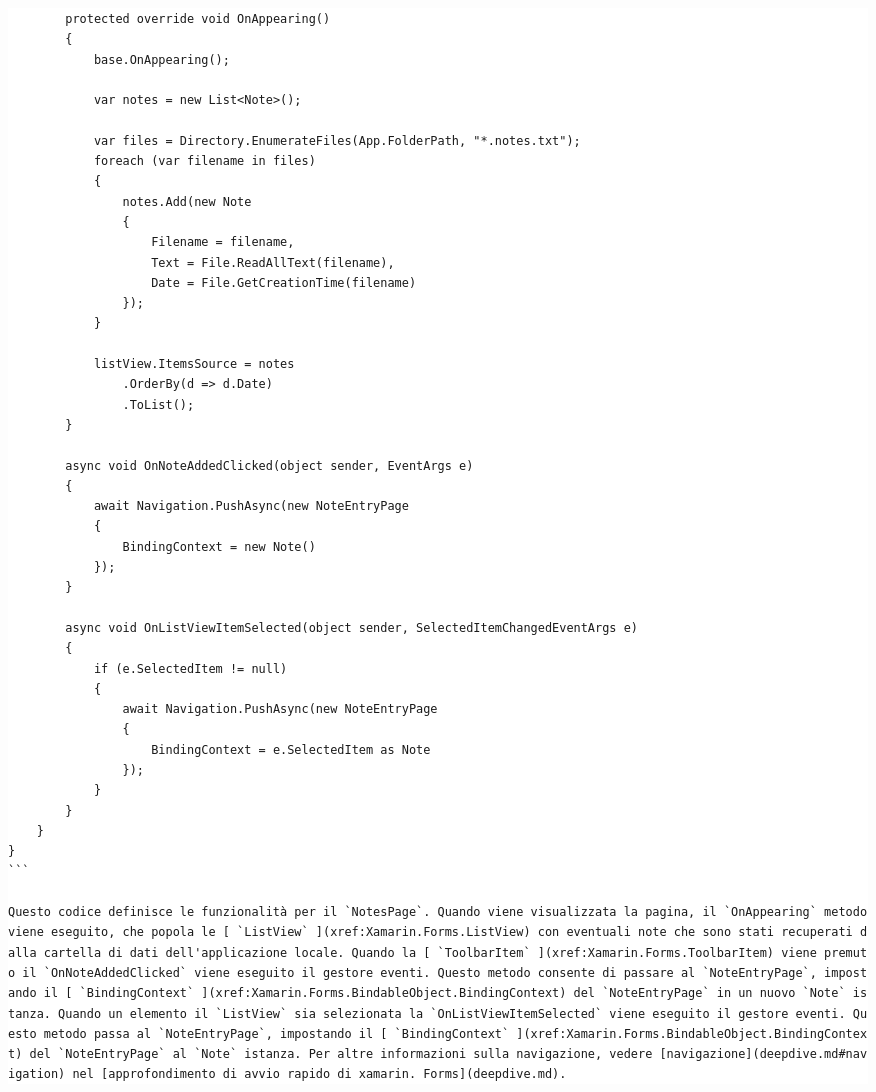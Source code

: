             protected override void OnAppearing()
            {
                base.OnAppearing();

                var notes = new List<Note>();

                var files = Directory.EnumerateFiles(App.FolderPath, "*.notes.txt");
                foreach (var filename in files)
                {
                    notes.Add(new Note
                    {
                        Filename = filename,
                        Text = File.ReadAllText(filename),
                        Date = File.GetCreationTime(filename)
                    });
                }

                listView.ItemsSource = notes
                    .OrderBy(d => d.Date)
                    .ToList();
            }

            async void OnNoteAddedClicked(object sender, EventArgs e)
            {
                await Navigation.PushAsync(new NoteEntryPage
                {
                    BindingContext = new Note()
                });
            }

            async void OnListViewItemSelected(object sender, SelectedItemChangedEventArgs e)
            {
                if (e.SelectedItem != null)
                {
                    await Navigation.PushAsync(new NoteEntryPage
                    {
                        BindingContext = e.SelectedItem as Note
                    });
                }
            }
        }
    }
    ```    

    Questo codice definisce le funzionalità per il `NotesPage`. Quando viene visualizzata la pagina, il `OnAppearing` metodo viene eseguito, che popola le [ `ListView` ](xref:Xamarin.Forms.ListView) con eventuali note che sono stati recuperati dalla cartella di dati dell'applicazione locale. Quando la [ `ToolbarItem` ](xref:Xamarin.Forms.ToolbarItem) viene premuto il `OnNoteAddedClicked` viene eseguito il gestore eventi. Questo metodo consente di passare al `NoteEntryPage`, impostando il [ `BindingContext` ](xref:Xamarin.Forms.BindableObject.BindingContext) del `NoteEntryPage` in un nuovo `Note` istanza. Quando un elemento il `ListView` sia selezionata la `OnListViewItemSelected` viene eseguito il gestore eventi. Questo metodo passa al `NoteEntryPage`, impostando il [ `BindingContext` ](xref:Xamarin.Forms.BindableObject.BindingContext) del `NoteEntryPage` al `Note` istanza. Per altre informazioni sulla navigazione, vedere [navigazione](deepdive.md#navigation) nel [approfondimento di avvio rapido di xamarin. Forms](deepdive.md).
